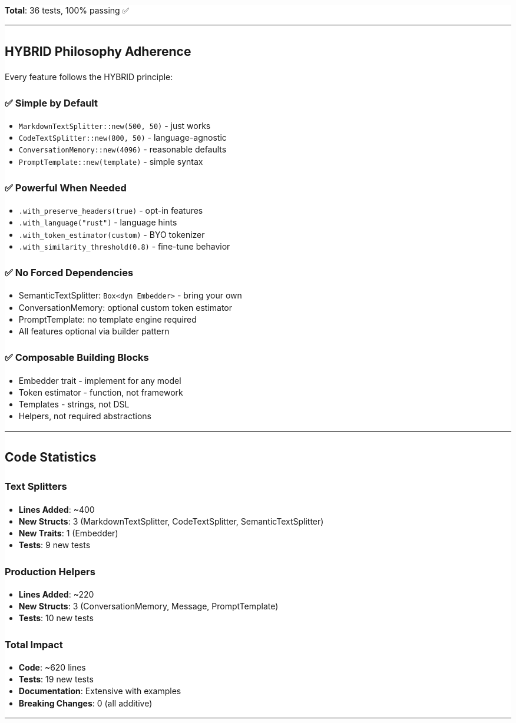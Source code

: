 **Total**: 36 tests, 100% passing ✅

---

## HYBRID Philosophy Adherence

Every feature follows the HYBRID principle:

### ✅ Simple by Default
- `MarkdownTextSplitter::new(500, 50)` - just works
- `CodeTextSplitter::new(800, 50)` - language-agnostic
- `ConversationMemory::new(4096)` - reasonable defaults
- `PromptTemplate::new(template)` - simple syntax

### ✅ Powerful When Needed
- `.with_preserve_headers(true)` - opt-in features
- `.with_language("rust")` - language hints
- `.with_token_estimator(custom)` - BYO tokenizer
- `.with_similarity_threshold(0.8)` - fine-tune behavior

### ✅ No Forced Dependencies
- SemanticTextSplitter: `Box<dyn Embedder>` - bring your own
- ConversationMemory: optional custom token estimator
- PromptTemplate: no template engine required
- All features optional via builder pattern

### ✅ Composable Building Blocks
- Embedder trait - implement for any model
- Token estimator - function, not framework
- Templates - strings, not DSL
- Helpers, not required abstractions

---

## Code Statistics

### Text Splitters
- **Lines Added**: ~400
- **New Structs**: 3 (MarkdownTextSplitter, CodeTextSplitter, SemanticTextSplitter)
- **New Traits**: 1 (Embedder)
- **Tests**: 9 new tests

### Production Helpers
- **Lines Added**: ~220
- **New Structs**: 3 (ConversationMemory, Message, PromptTemplate)
- **Tests**: 10 new tests

### Total Impact
- **Code**: ~620 lines
- **Tests**: 19 new tests
- **Documentation**: Extensive with examples
- **Breaking Changes**: 0 (all additive)

---